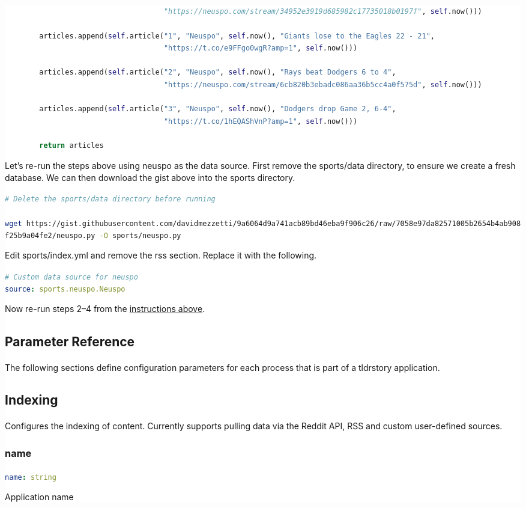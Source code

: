 ```python
                                     "https://neuspo.com/stream/34952e3919d685982c17735018b0197f", self.now()))

        articles.append(self.article("1", "Neuspo", self.now(), "Giants lose to the Eagles 22 - 21", 
                                     "https://t.co/e9FFgo0wgR?amp=1", self.now()))

        articles.append(self.article("2", "Neuspo", self.now(), "Rays beat Dodgers 6 to 4", 
                                     "https://neuspo.com/stream/6cb820b3ebadc086aa36b5cc4a0f575d", self.now()))

        articles.append(self.article("3", "Neuspo", self.now(), "Dodgers drop Game 2, 6-4", 
                                     "https://t.co/1hEQAShVnP?amp=1", self.now()))

        return articles
```

Let’s re-run the steps above using neuspo as the data source. First remove the sports/data directory, to ensure we create a fresh database. We can then download the gist above into the sports directory.

```bash
# Delete the sports/data directory before running

wget https://gist.githubusercontent.com/davidmezzetti/9a6064d9a741acb89bd46eba9f906c26/raw/7058e97da82571005b2654b4ab908f25b9a04fe2/neuspo.py -O sports/neuspo.py
```

Edit sports/index.yml and remove the rss section. Replace it with the following.

```yaml
# Custom data source for neuspo
source: sports.neuspo.Neuspo
```

Now re-run steps 2–4 from the [instructions above](#configurating-an-application).

## Parameter Reference

The following sections define configuration parameters for each process that is part of a tldrstory application.

## Indexing

Configures the indexing of content. Currently supports pulling data via the Reddit API, RSS and custom user-defined sources.

### name
```yaml
name: string
```

Application name
